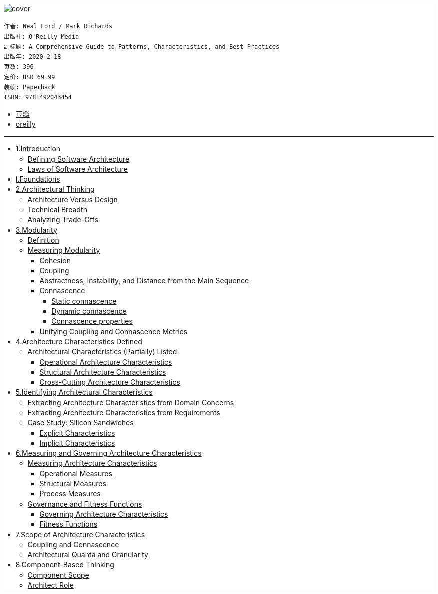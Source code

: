 ![cover](https://img1.doubanio.com/view/subject/s/public/s33321778.jpg)

    作者: Neal Ford / Mark Richards
    出版社: O'Reilly Media
    副标题: A Comprehensive Guide to Patterns, Characteristics, and Best Practices
    出版年: 2020-2-18
    页数: 396
    定价: USD 69.99
    装帧: Paperback
    ISBN: 9781492043454

- [豆瓣](https://book.douban.com/subject/34464806/)
- [oreilly](https://learning.oreilly.com/library/view/fundamentals-of-software/9781492043447/)

---

- [1.Introduction](#1introduction)
    - [Defining Software Architecture](#defining-software-architecture)
    - [Laws of Software Architecture](#laws-of-software-architecture)
- [I.Foundations](#ifoundations)
- [2.Architectural Thinking](#2architectural-thinking)
    - [Architecture Versus Design](#architecture-versus-design)
    - [Technical Breadth](#technical-breadth)
    - [Analyzing Trade-Offs](#analyzing-trade-offs)
- [3.Modularity](#3modularity)
    - [Definition](#definition)
    - [Measuring Modularity](#measuring-modularity)
        - [Cohesion](#cohesion)
        - [Coupling](#coupling)
        - [Abstractness, Instability, and Distance from the Main Sequence](#abstractness-instability-and-distance-from-the-main-sequence)
        - [Connascence](#connascence)
            - [Static connascence](#static-connascence)
            - [Dynamic connascence](#dynamic-connascence)
            - [Connascence properties](#connascence-properties)
        - [Unifying Coupling and Connascence Metrics](#unifying-coupling-and-connascence-metrics)
- [4.Architecture Characteristics Defined](#4architecture-characteristics-defined)
    - [Architectural Characteristics (Partially) Listed](#architectural-characteristics-partially-listed)
        - [Operational Architecture Characteristics](#operational-architecture-characteristics)
        - [Structural Architecture Characteristics](#structural-architecture-characteristics)
        - [Cross-Cutting Architecture Characteristics](#cross-cutting-architecture-characteristics)
- [5.Identifying Architectural Characteristics](#5identifying-architectural-characteristics)
    - [Extracting Architecture Characteristics from Domain Concerns](#extracting-architecture-characteristics-from-domain-concerns)
    - [Extracting Architecture Characteristics from Requirements](#extracting-architecture-characteristics-from-requirements)
    - [Case Study: Silicon Sandwiches](#case-study-silicon-sandwiches)
        - [Explicit Characteristics](#explicit-characteristics)
        - [Implicit Characteristics](#implicit-characteristics)
- [6.Measuring and Governing Architecture Characteristics](#6measuring-and-governing-architecture-characteristics)
    - [Measuring Architecture Characteristics](#measuring-architecture-characteristics)
        - [Operational Measures](#operational-measures)
        - [Structural Measures](#structural-measures)
        - [Process Measures](#process-measures)
    - [Governance and Fitness Functions](#governance-and-fitness-functions)
        - [Governing Architecture Characteristics](#governing-architecture-characteristics)
        - [Fitness Functions](#fitness-functions)
- [7.Scope of Architecture Characteristics](#7scope-of-architecture-characteristics)
    - [Coupling and Connascence](#coupling-and-connascence)
    - [Architectural Quanta and Granularity](#architectural-quanta-and-granularity)
- [8.Component-Based Thinking](#8component-based-thinking)
    - [Component Scope](#component-scope)
    - [Architect Role](#architect-role)